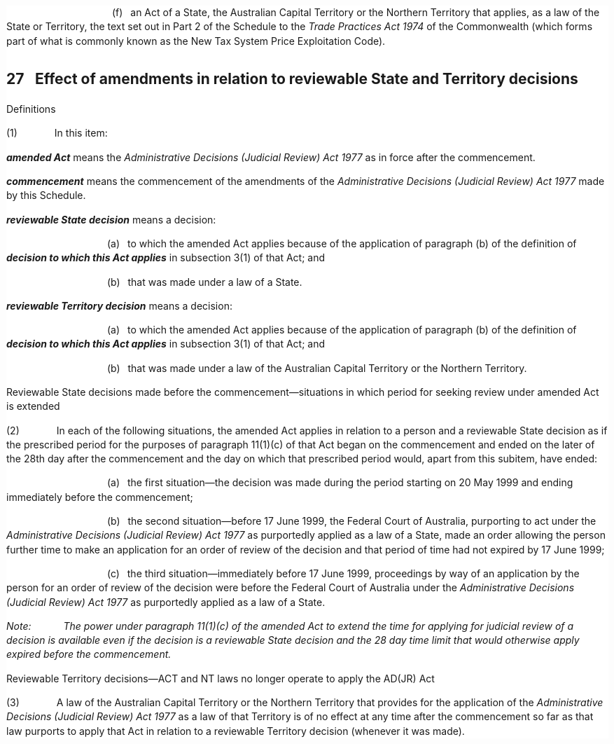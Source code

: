                      (f)  an Act of a State, the Australian Capital Territory or the Northern Territory that applies, as a law of the State or Territory, the text set out in Part 2 of the Schedule to the _Trade Practices Act 1974_ of the Commonwealth (which forms part of what is commonly known as the New Tax System Price Exploitation Code).

## 27  Effect of amendments in relation to reviewable State and Territory decisions

Definitions

(1)        In this item:

**_amended Act_** means the _Administrative Decisions (Judicial Review) Act 1977_ as in force after the commencement.

**_commencement_** means the commencement of the amendments of the _Administrative Decisions (Judicial Review) Act 1977_ made by this Schedule.

**_reviewable State decision_** means a decision:

                     (a)  to which the amended Act applies because of the application of paragraph (b) of the definition of **_decision to which this Act applies_** in subsection 3(1) of that Act; and

                     (b)  that was made under a law of a State.

**_reviewable Territory decision_** means a decision:

                     (a)  to which the amended Act applies because of the application of paragraph (b) of the definition of **_decision to which this Act applies_** in subsection 3(1) of that Act; and

                     (b)  that was made under a law of the Australian Capital Territory or the Northern Territory.

Reviewable State decisions made before the commencement—situations in which period for seeking review under amended Act is extended

(2)        In each of the following situations, the amended Act applies in relation to a person and a reviewable State decision as if the prescribed period for the purposes of paragraph 11(1)(c) of that Act began on the commencement and ended on the later of the 28th day after the commencement and the day on which that prescribed period would, apart from this subitem, have ended:

                     (a)  the first situation—the decision was made during the period starting on 20 May 1999 and ending immediately before the commencement;

                     (b)  the second situation—before 17 June 1999, the Federal Court of Australia, purporting to act under the _Administrative Decisions (Judicial Review) Act 1977_ as purportedly applied as a law of a State, made an order allowing the person further time to make an application for an order of review of the decision and that period of time had not expired by 17 June 1999;

                     (c)  the third situation—immediately before 17 June 1999, proceedings by way of an application by the person for an order of review of the decision were before the Federal Court of Australia under the _Administrative Decisions (Judicial Review) Act 1977_ as purportedly applied as a law of a State.

_Note:       The power under paragraph 11(1)(c) of the amended Act to extend the time for applying for judicial review of a decision is available even if the decision is a reviewable State decision and the 28 day time limit that would otherwise apply expired before the commencement._

Reviewable Territory decisions—ACT and NT laws no longer operate to apply the AD(JR) Act

(3)        A law of the Australian Capital Territory or the Northern Territory that provides for the application of the _Administrative Decisions (Judicial Review) Act 1977_ as a law of that Territory is of no effect at any time after the commencement so far as that law purports to apply that Act in relation to a reviewable Territory decision (whenever it was made).
